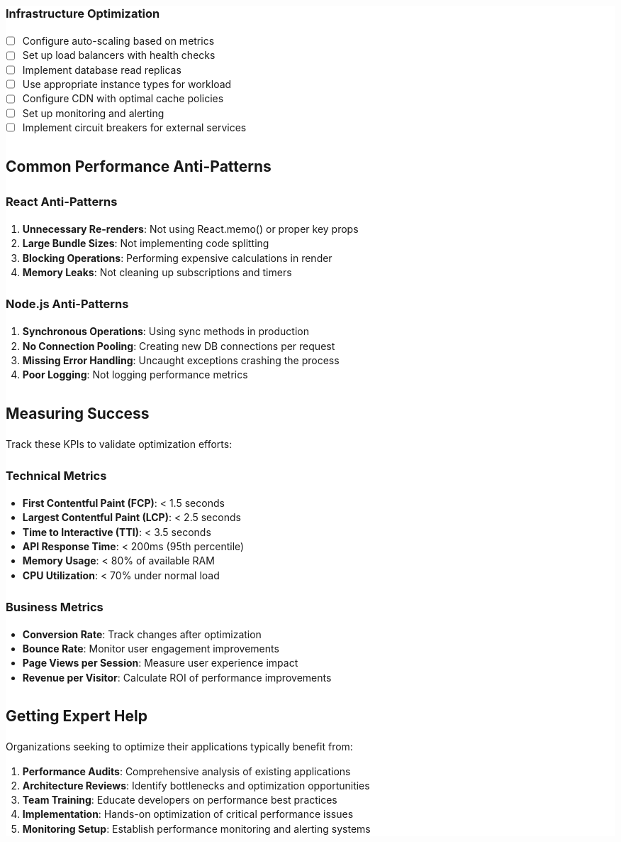 ### Infrastructure Optimization
- [ ] Configure auto-scaling based on metrics
- [ ] Set up load balancers with health checks
- [ ] Implement database read replicas
- [ ] Use appropriate instance types for workload
- [ ] Configure CDN with optimal cache policies
- [ ] Set up monitoring and alerting
- [ ] Implement circuit breakers for external services

## Common Performance Anti-Patterns

### React Anti-Patterns
1. **Unnecessary Re-renders**: Not using React.memo() or proper key props
2. **Large Bundle Sizes**: Not implementing code splitting
3. **Blocking Operations**: Performing expensive calculations in render
4. **Memory Leaks**: Not cleaning up subscriptions and timers

### Node.js Anti-Patterns
1. **Synchronous Operations**: Using sync methods in production
2. **No Connection Pooling**: Creating new DB connections per request
3. **Missing Error Handling**: Uncaught exceptions crashing the process
4. **Poor Logging**: Not logging performance metrics

## Measuring Success

Track these KPIs to validate optimization efforts:

### Technical Metrics
- **First Contentful Paint (FCP)**: < 1.5 seconds
- **Largest Contentful Paint (LCP)**: < 2.5 seconds
- **Time to Interactive (TTI)**: < 3.5 seconds
- **API Response Time**: < 200ms (95th percentile)
- **Memory Usage**: < 80% of available RAM
- **CPU Utilization**: < 70% under normal load

### Business Metrics
- **Conversion Rate**: Track changes after optimization
- **Bounce Rate**: Monitor user engagement improvements
- **Page Views per Session**: Measure user experience impact
- **Revenue per Visitor**: Calculate ROI of performance improvements

## Getting Expert Help

Organizations seeking to optimize their applications typically benefit from:

1. **Performance Audits**: Comprehensive analysis of existing applications
2. **Architecture Reviews**: Identify bottlenecks and optimization opportunities
3. **Team Training**: Educate developers on performance best practices
4. **Implementation**: Hands-on optimization of critical performance issues
5. **Monitoring Setup**: Establish performance monitoring and alerting systems
